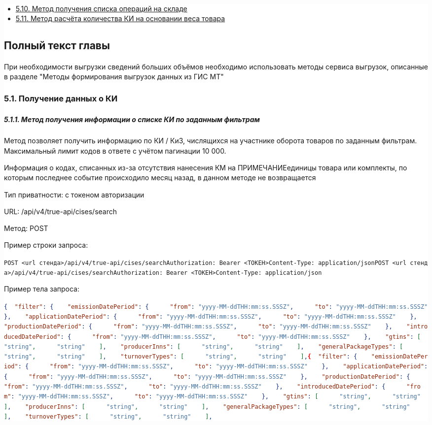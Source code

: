   - [5.10. Метод получения списка операций на складе](#5.10.-метод-получения-списка-операций-на-складе)
  - [5.11. Метод расчёта количества КИ на основании веса товара](#5.11.-метод-расчёта-количества-ки-на-основании-веса-товара)

## Полный текст главы

При необходимости выгрузки сведений больших объёмов необходимо использовать методы сервиса выгрузок, описанные в разделе "Методы формирования выгрузок данных из ГИС МТ"

### 5.1. Получение данных о КИ

##### 5.1.1. Метод получения информации о списке КИ по заданным фильтрам

Метод позволяет получить информацию по КИ / КиЗ, числящихся на участнике оборота товаров по заданным фильтрам. Максимальный лимит кодов в ответе с учётом пагинации 10 000.

Информация о кодах, списанных из-за отсутствия нанесения КМ на ПРИМЕЧАНИЕединицы товара или комплекты, по которым последнее событие 	происходило месяц назад, в данном методе не возвращается

Тип приватности: c токеном авторизации

URL: /api/v4/true-api/cises/search

Метод: POST

Пример строки запроса:

```http
POST <url стенда>/api/v4/true-api/cises/searchAuthorization: Bearer <ТОКЕН>Content-Type: application/jsonPOST <url стенда>/api/v4/true-api/cises/searchAuthorization: Bearer <ТОКЕН>Content-Type: application/json
```

Пример тела запроса:

```json
{  "filter": {    "emissionDatePeriod": {      "from": "yyyy-MM-ddTHH:mm:ss.SSSZ",      "to": "yyyy-MM-ddTHH:mm:ss.SSSZ"    },    "applicationDatePeriod": {      "from": "yyyy-MM-ddTHH:mm:ss.SSSZ",      "to": "yyyy-MM-ddTHH:mm:ss.SSSZ"    },    "productionDatePeriod": {      "from": "yyyy-MM-ddTHH:mm:ss.SSSZ",      "to": "yyyy-MM-ddTHH:mm:ss.SSSZ"    },    "introducedDatePeriod": {      "from": "yyyy-MM-ddTHH:mm:ss.SSSZ",      "to": "yyyy-MM-ddTHH:mm:ss.SSSZ"    },    "gtins": [      "string",      "string"    ],    "producerInns": [      "string",      "string"    ],    "generalPackageTypes": [      "string",      "string"    ],    "turnoverTypes": [      "string",      "string"    ],{  "filter": {    "emissionDatePeriod": {      "from": "yyyy-MM-ddTHH:mm:ss.SSSZ",      "to": "yyyy-MM-ddTHH:mm:ss.SSSZ"    },    "applicationDatePeriod": {      "from": "yyyy-MM-ddTHH:mm:ss.SSSZ",      "to": "yyyy-MM-ddTHH:mm:ss.SSSZ"    },    "productionDatePeriod": {      "from": "yyyy-MM-ddTHH:mm:ss.SSSZ",      "to": "yyyy-MM-ddTHH:mm:ss.SSSZ"    },    "introducedDatePeriod": {      "from": "yyyy-MM-ddTHH:mm:ss.SSSZ",      "to": "yyyy-MM-ddTHH:mm:ss.SSSZ"    },    "gtins": [      "string",      "string"    ],    "producerInns": [      "string",      "string"    ],    "generalPackageTypes": [      "string",      "string"    ],    "turnoverTypes": [      "string",      "string"    ],
```

```json
```